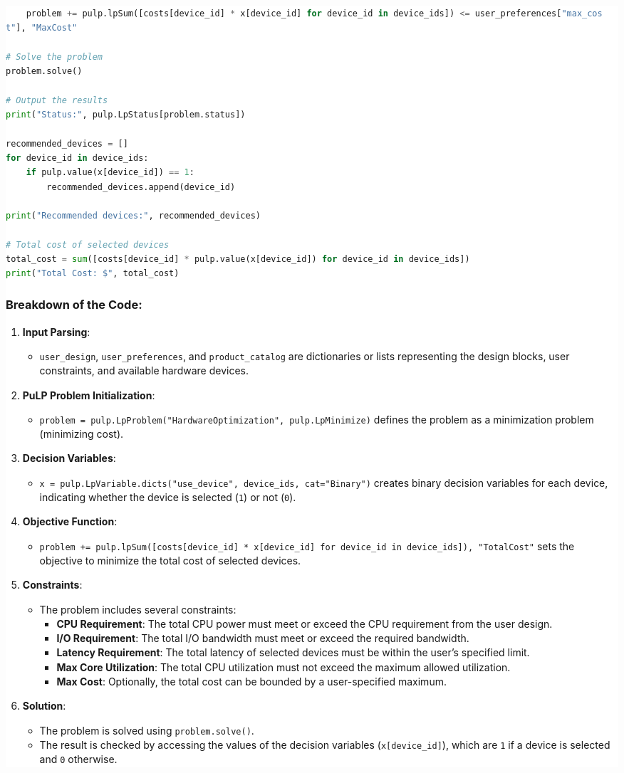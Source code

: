 ```python
    problem += pulp.lpSum([costs[device_id] * x[device_id] for device_id in device_ids]) <= user_preferences["max_cost"], "MaxCost"

# Solve the problem
problem.solve()

# Output the results
print("Status:", pulp.LpStatus[problem.status])

recommended_devices = []
for device_id in device_ids:
    if pulp.value(x[device_id]) == 1:
        recommended_devices.append(device_id)

print("Recommended devices:", recommended_devices)

# Total cost of selected devices
total_cost = sum([costs[device_id] * pulp.value(x[device_id]) for device_id in device_ids])
print("Total Cost: $", total_cost)
```

### Breakdown of the Code:

1. **Input Parsing**:
   - `user_design`, `user_preferences`, and `product_catalog` are dictionaries or lists representing the design blocks, user constraints, and available hardware devices.
   
2. **PuLP Problem Initialization**:
   - `problem = pulp.LpProblem("HardwareOptimization", pulp.LpMinimize)` defines the problem as a minimization problem (minimizing cost).

3. **Decision Variables**:
   - `x = pulp.LpVariable.dicts("use_device", device_ids, cat="Binary")` creates binary decision variables for each device, indicating whether the device is selected (`1`) or not (`0`).

4. **Objective Function**:
   - `problem += pulp.lpSum([costs[device_id] * x[device_id] for device_id in device_ids]), "TotalCost"` sets the objective to minimize the total cost of selected devices.

5. **Constraints**:
   - The problem includes several constraints:
     - **CPU Requirement**: The total CPU power must meet or exceed the CPU requirement from the user design.
     - **I/O Requirement**: The total I/O bandwidth must meet or exceed the required bandwidth.
     - **Latency Requirement**: The total latency of selected devices must be within the user’s specified limit.
     - **Max Core Utilization**: The total CPU utilization must not exceed the maximum allowed utilization.
     - **Max Cost**: Optionally, the total cost can be bounded by a user-specified maximum.

6. **Solution**:
   - The problem is solved using `problem.solve()`.
   - The result is checked by accessing the values of the decision variables (`x[device_id]`), which are `1` if a device is selected and `0` otherwise.
